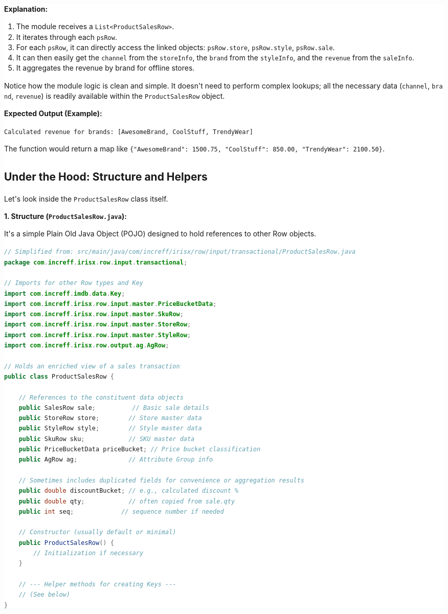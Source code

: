 **Explanation:**

1.  The module receives a `List<ProductSalesRow>`.
2.  It iterates through each `psRow`.
3.  For each `psRow`, it can directly access the linked objects: `psRow.store`, `psRow.style`, `psRow.sale`.
4.  It can then easily get the `channel` from the `storeInfo`, the `brand` from the `styleInfo`, and the `revenue` from the `saleInfo`.
5.  It aggregates the revenue by brand for offline stores.

Notice how the module logic is clean and simple. It doesn't need to perform complex lookups; all the necessary data (`channel`, `brand`, `revenue`) is readily available within the `ProductSalesRow` object.

**Expected Output (Example):**

```
Calculated revenue for brands: [AwesomeBrand, CoolStuff, TrendyWear]
```
The function would return a map like `{"AwesomeBrand": 1500.75, "CoolStuff": 850.00, "TrendyWear": 2100.50}`.

## Under the Hood: Structure and Helpers

Let's look inside the `ProductSalesRow` class itself.

**1. Structure (`ProductSalesRow.java`):**

It's a simple Plain Old Java Object (POJO) designed to hold references to other Row objects.

```java
// Simplified from: src/main/java/com/increff/irisx/row/input/transactional/ProductSalesRow.java
package com.increff.irisx.row.input.transactional;

// Imports for other Row types and Key
import com.increff.imdb.data.Key;
import com.increff.irisx.row.input.master.PriceBucketData;
import com.increff.irisx.row.input.master.SkuRow;
import com.increff.irisx.row.input.master.StoreRow;
import com.increff.irisx.row.input.master.StyleRow;
import com.increff.irisx.row.output.ag.AgRow;

// Holds an enriched view of a sales transaction
public class ProductSalesRow {

    // References to the constituent data objects
    public SalesRow sale;          // Basic sale details
    public StoreRow store;        // Store master data
    public StyleRow style;        // Style master data
    public SkuRow sku;            // SKU master data
    public PriceBucketData priceBucket; // Price bucket classification
    public AgRow ag;              // Attribute Group info

    // Sometimes includes duplicated fields for convenience or aggregation results
    public double discountBucket; // e.g., calculated discount %
    public double qty;            // often copied from sale.qty
    public int seq;             // sequence number if needed

    // Constructor (usually default or minimal)
    public ProductSalesRow() {
        // Initialization if necessary
    }

    // --- Helper methods for creating Keys ---
    // (See below)
}
```
